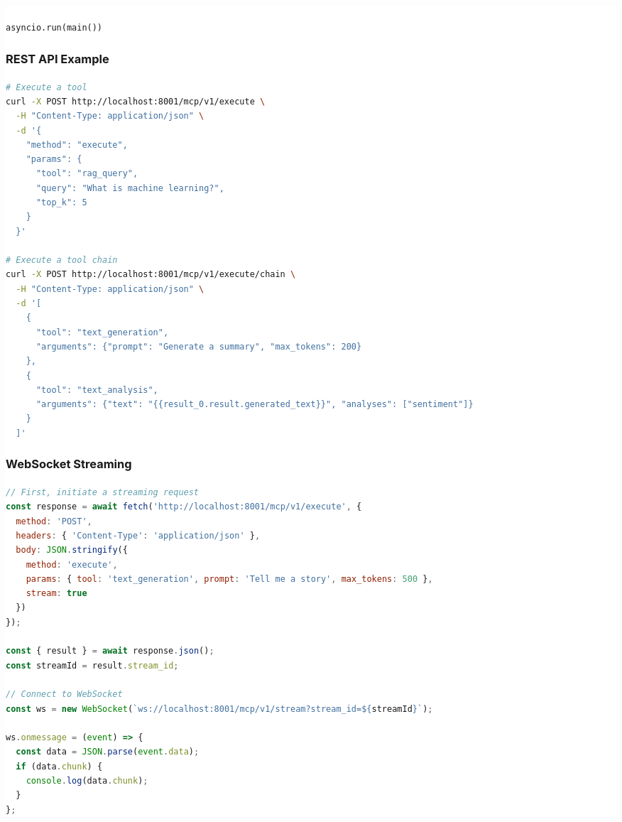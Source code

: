 ```python

asyncio.run(main())
```

### REST API Example

```bash
# Execute a tool
curl -X POST http://localhost:8001/mcp/v1/execute \
  -H "Content-Type: application/json" \
  -d '{
    "method": "execute",
    "params": {
      "tool": "rag_query",
      "query": "What is machine learning?",
      "top_k": 5
    }
  }'

# Execute a tool chain
curl -X POST http://localhost:8001/mcp/v1/execute/chain \
  -H "Content-Type: application/json" \
  -d '[
    {
      "tool": "text_generation",
      "arguments": {"prompt": "Generate a summary", "max_tokens": 200}
    },
    {
      "tool": "text_analysis",
      "arguments": {"text": "{{result_0.result.generated_text}}", "analyses": ["sentiment"]}
    }
  ]'
```

### WebSocket Streaming

```javascript
// First, initiate a streaming request
const response = await fetch('http://localhost:8001/mcp/v1/execute', {
  method: 'POST',
  headers: { 'Content-Type': 'application/json' },
  body: JSON.stringify({
    method: 'execute',
    params: { tool: 'text_generation', prompt: 'Tell me a story', max_tokens: 500 },
    stream: true
  })
});

const { result } = await response.json();
const streamId = result.stream_id;

// Connect to WebSocket
const ws = new WebSocket(`ws://localhost:8001/mcp/v1/stream?stream_id=${streamId}`);

ws.onmessage = (event) => {
  const data = JSON.parse(event.data);
  if (data.chunk) {
    console.log(data.chunk);
  }
};
```
